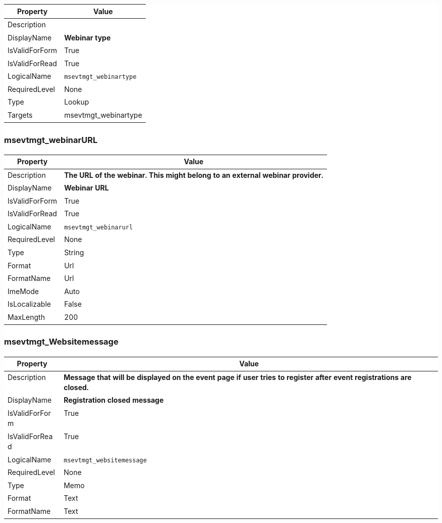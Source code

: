 |Property|Value|
|---|---|
|Description||
|DisplayName|**Webinar type**|
|IsValidForForm|True|
|IsValidForRead|True|
|LogicalName|`msevtmgt_webinartype`|
|RequiredLevel|None|
|Type|Lookup|
|Targets|msevtmgt_webinartype|

### <a name="BKMK_msevtmgt_webinarURL"></a> msevtmgt_webinarURL

|Property|Value|
|---|---|
|Description|**The URL of the webinar. This might belong to an external webinar provider.**|
|DisplayName|**Webinar URL**|
|IsValidForForm|True|
|IsValidForRead|True|
|LogicalName|`msevtmgt_webinarurl`|
|RequiredLevel|None|
|Type|String|
|Format|Url|
|FormatName|Url|
|ImeMode|Auto|
|IsLocalizable|False|
|MaxLength|200|

### <a name="BKMK_msevtmgt_Websitemessage"></a> msevtmgt_Websitemessage

|Property|Value|
|---|---|
|Description|**Message that will be displayed on the event page if user tries to register after event registrations are closed.**|
|DisplayName|**Registration closed message**|
|IsValidForForm|True|
|IsValidForRead|True|
|LogicalName|`msevtmgt_websitemessage`|
|RequiredLevel|None|
|Type|Memo|
|Format|Text|
|FormatName|Text|